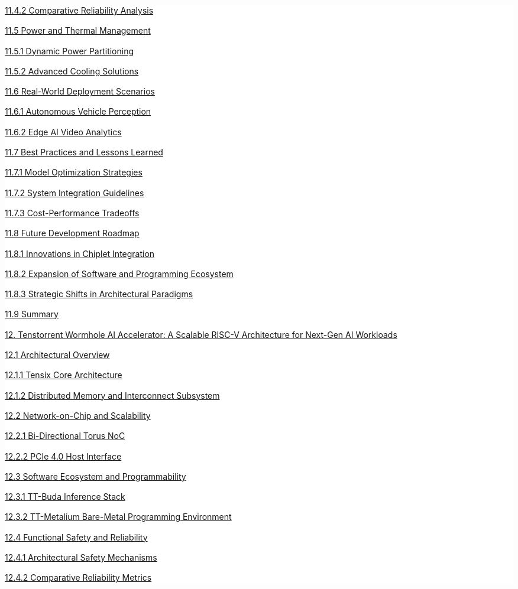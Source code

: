 [11.4.2 Comparative Reliability Analysis](#11.4.2-comparative-reliability-analysis)

[11.5 Power and Thermal Management](#11.5-power-and-thermal-management)

[11.5.1 Dynamic Power Partitioning](#11.5.1-dynamic-power-partitioning)

[11.5.2 Advanced Cooling Solutions](#11.5.2-advanced-cooling-solutions)

[11.6 Real-World Deployment Scenarios](#11.6-real-world-deployment-scenarios)

[11.6.1 Autonomous Vehicle Perception](#11.6.1-autonomous-vehicle-perception)

[11.6.2 Edge AI Video Analytics](#11.6.2-edge-ai-video-analytics)

[11.7 Best Practices and Lessons Learned](#11.7-best-practices-and-lessons-learned)

[11.7.1 Model Optimization Strategies](#11.7.1-model-optimization-strategies)

[11.7.2 System Integration Guidelines](#11.7.2-system-integration-guidelines)

[11.7.3 Cost-Performance Tradeoffs](#11.7.3-cost-performance-tradeoffs)

[11.8 Future Development Roadmap](#11.8-future-development-roadmap)

[11.8.1 Innovations in Chiplet Integration](#11.8.1-innovations-in-chiplet-integration)

[11.8.2 Expansion of Software and Programming Ecosystem](#11.8.2-expansion-of-software-and-programming-ecosystem)

[11.8.3 Strategic Shifts in Architectural Paradigms](#11.8.3-strategic-shifts-in-architectural-paradigms)

[11.9 Summary](#11.9-summary)

[12\. Tenstorrent Wormhole AI Accelerator: A Scalable RISC-V Architecture for Next-Gen AI Workloads](#12.-tenstorrent-wormhole-ai-accelerator:-a-scalable-risc-v-architecture-for-next-gen-ai-workloads)

[12.1 Architectural Overview](#12.1-architectural-overview)

[12.1.1 Tensix Core Architecture](#12.1.1-tensix-core-architecture)

[12.1.2 Distributed Memory and Interconnect Subsystem](#12.1.2-distributed-memory-and-interconnect-subsystem)

[12.2 Network-on-Chip and Scalability](#12.2-network-on-chip-and-scalability)

[12.2.1 Bi-Directional Torus NoC](#12.2.1-bi-directional-torus-noc)

[12.2.2 PCIe 4.0 Host Interface](#12.2.2-pcie-4.0-host-interface)

[12.3 Software Ecosystem and Programmability](#12.3-software-ecosystem-and-programmability)

[12.3.1 TT-Buda Inference Stack](#12.3.1-tt-buda-inference-stack)

[12.3.2 TT-Metalium Bare-Metal Programming Environment](#12.3.2-tt-metalium-bare-metal-programming-environment)

[12.4 Functional Safety and Reliability](#12.4-functional-safety-and-reliability)

[12.4.1 Architectural Safety Mechanisms](#12.4.1-architectural-safety-mechanisms)

[12.4.2 Comparative Reliability Metrics](#12.4.2-comparative-reliability-metrics)
